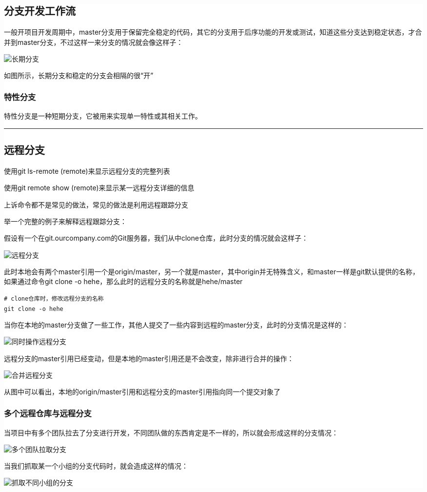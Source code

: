 ## 分支开发工作流

一般开项目开发周期中，master分支用于保留完全稳定的代码，其它的分支用于后序功能的开发或测试，知道这些分支达到稳定状态，才合并到master分支，不过这样一来分支的情况就会像这样子：

![长期分支][16]

如图所示，长期分支和稳定的分支会相隔的很“开”

### 特性分支

特性分支是一种短期分支，它被用来实现单一特性或其相关工作。 

---

## 远程分支

使用git ls-remote (remote)来显示远程分支的完整列表

使用git remote show (remote)来显示某一远程分支详细的信息

上诉命令都不是常见的做法，常见的做法是利用远程跟踪分支

举一个完整的例子来解释远程跟踪分支：

假设有一个在git.ourcompany.com的Git服务器，我们从中clone仓库，此时分支的情况就会这样子：

![远程分支][17]

此时本地会有两个master引用一个是origin/master，另一个就是master，其中origin并无特殊含义，和master一样是git默认提供的名称，如果通过命令git clone -o hehe，那么此时的远程分支的名称就是hehe/master

```
# clone仓库时，修改远程分支的名称
git clone -o hehe
```

当你在本地的master分支做了一些工作，其他人提交了一些内容到远程的master分支，此时的分支情况是这样的：

![同时操作远程分支][18]

远程分支的master引用已经变动，但是本地的master引用还是不会改变，除非进行合并的操作：

![合并远程分支][19]

从图中可以看出，本地的origin/master引用和远程分支的master引用指向同一个提交对象了

### 多个远程仓库与远程分支

当项目中有多个团队拉去了分支进行开发，不同团队做的东西肯定是不一样的，所以就会形成这样的分支情况：

![多个团队拉取分支][20]

当我们抓取某一个小组的分支代码时，就会造成这样的情况：

![抓取不同小组的分支][21]


  [1]: https://img.alicdn.com/imgextra/i4/2462471552/TB2cV9Da3hJc1FjSZFDXXbvnFXa_!!2462471552.png
  [2]: https://img.alicdn.com/imgextra/i4/2462471552/TB2OItYcl9J.eBjy0FoXXXyvpXa_!!2462471552.png
  [3]: https://img.alicdn.com/imgextra/i3/2462471552/TB2D_4ucbWJ.eBjSspdXXXiXFXa_!!2462471552.png
  [4]: https://img.alicdn.com/imgextra/i2/2462471552/TB2.etIcJuO.eBjSZFCXXXULFXa_!!2462471552.png
  [5]: https://img.alicdn.com/imgextra/i4/2462471552/TB2k3lMcQ1M.eBjSZFFXXc3vVXa_!!2462471552.png
  [6]: https://img.alicdn.com/imgextra/i4/2462471552/TB2zxtScPm2.eBjSZFtXXX56VXa_!!2462471552.png
  [7]: https://img.alicdn.com/imgextra/i2/2462471552/TB2TG8NcbOJ.eBjy1XaXXbNupXa_!!2462471552.png
  [8]: https://img.alicdn.com/imgextra/i4/2462471552/TB29mxVchuI.eBjy0FdXXXgbVXa_!!2462471552.png
  [9]: https://img.alicdn.com/imgextra/i2/2462471552/TB2haVPcNeK.eBjSZFlXXaywXXa_!!2462471552.png
  [10]: https://img.alicdn.com/imgextra/i1/2462471552/TB2l04NcQWM.eBjSZFhXXbdWpXa_!!2462471552.png
  [11]: https://img.alicdn.com/imgextra/i4/2462471552/TB27ImMa4Rzc1FjSZFPXXcGAFXa_!!2462471552.png
  [12]: https://img.alicdn.com/imgextra/i1/2462471552/TB2BoRHcmuJ.eBjy0FgXXXBBXXa_!!2462471552.png
  [13]: https://img.alicdn.com/imgextra/i1/2462471552/TB2O5xEcbeI.eBjSspkXXaXqVXa_!!2462471552.png
  [14]: https://img.alicdn.com/imgextra/i1/2462471552/TB2kxRQcmGI.eBjSspcXXcVjFXa_!!2462471552.png
  [15]: https://img.alicdn.com/imgextra/i3/2462471552/TB2nRxUcQ1M.eBjSZFFXXc3vVXa_!!2462471552.png
  [16]: https://img.alicdn.com/imgextra/i1/2462471552/TB29ObOcb5K.eBjy0FnXXaZzVXa_!!2462471552.png
  [17]: https://img.alicdn.com/imgextra/i1/2462471552/TB2JMv6cRyN.eBjSZFIXXXbUVXa_!!2462471552.png
  [18]: https://img.alicdn.com/imgextra/i1/2462471552/TB2mDQhcF5N.eBjSZFKXXX_QVXa_!!2462471552.png
  [19]: https://img.alicdn.com/imgextra/i2/2462471552/TB2qJzCcheI.eBjSsplXXX6GFXa_!!2462471552.png
  [20]: https://img.alicdn.com/imgextra/i3/2462471552/TB2EXvRcg9J.eBjSsppXXXAAVXa_!!2462471552.png
  [21]: https://img.alicdn.com/imgextra/i3/2462471552/TB2PNIjcQ5M.eBjSZFrXXXPgVXa_!!2462471552.png
  [22]: https://img.alicdn.com/imgextra/i2/2462471552/TB2m36Wcb1J.eBjSspnXXbUeXXa_!!2462471552.png
  [23]: https://img.alicdn.com/imgextra/i4/2462471552/TB2wGspcJuO.eBjSZFCXXXULFXa_!!2462471552.png
  [24]: https://img.alicdn.com/imgextra/i4/2462471552/TB2QuUtcQ1M.eBjSZFFXXc3vVXa_!!2462471552.png
  [25]: https://img.alicdn.com/imgextra/i1/2462471552/TB269PNcheI.eBjSsplXXX6GFXa_!!2462471552.png
  [26]: https://img.alicdn.com/imgextra/i4/2462471552/TB2TdbOcb1K.eBjSsphXXcJOXXa_!!2462471552.png
  [27]: https://img.alicdn.com/imgextra/i4/2462471552/TB2RVMvcF5N.eBjSZFmXXboSXXa_!!2462471552.png